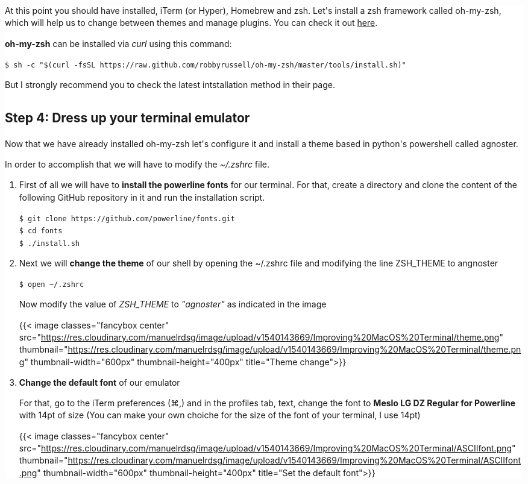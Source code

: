 At this point you should have installed, iTerm (or Hyper), Homebrew and zsh. Let's install a zsh framework called oh-my-zsh, which will help us to change between themes and manage plugins. You can check it out [here](https://ohmyz.sh/).

**oh-my-zsh** can be installed via _curl_ using this command:


```
$ sh -c "$(curl -fsSL https://raw.github.com/robbyrussell/oh-my-zsh/master/tools/install.sh)"
```


But I strongly recommend you to check the latest intstallation method in their page.

## Step 4: Dress up your terminal emulator

Now that we have already installed oh-my-zsh let's configure it and install a theme based in python's powershell called agnoster.

In order to accomplish that we will have to modify the _~/.zshrc_ file.

1. First of all we will have to **install the powerline fonts** for our terminal. For that, create a directory and clone the content of the following GitHub repository in it and run the installation script.


    ```
    $ git clone https://github.com/powerline/fonts.git
    $ cd fonts
    $ ./install.sh
    ```


2. Next we will **change the theme** of our shell by opening the ~/.zshrc file and modifying the line ZSH_THEME to angnoster


    ```
    $ open ~/.zshrc
    ```


    Now modify the value of _ZSH\_THEME_ to _"agnoster"_ as indicated in the image

    {{< image classes="fancybox center" src="https://res.cloudinary.com/manuelrdsg/image/upload/v1540143669/Improving%20MacOS%20Terminal/theme.png" thumbnail="https://res.cloudinary.com/manuelrdsg/image/upload/v1540143669/Improving%20MacOS%20Terminal/theme.png" thumbnail-width="600px" thumbnail-height="400px" title="Theme change">}}

3. **Change the default font** of our emulator

    For that, go to the iTerm preferences (⌘,) and in the profiles tab, text, change the font to **Meslo LG DZ Regular for Powerline** with 14pt of size (You can make your own choiche for the size of the font of your terminal, I use 14pt)

    {{< image classes="fancybox center" src="https://res.cloudinary.com/manuelrdsg/image/upload/v1540143669/Improving%20MacOS%20Terminal/ASCIIfont.png" thumbnail="https://res.cloudinary.com/manuelrdsg/image/upload/v1540143669/Improving%20MacOS%20Terminal/ASCIIfont.png" thumbnail-width="600px" thumbnail-height="400px" title="Set the default font">}}
